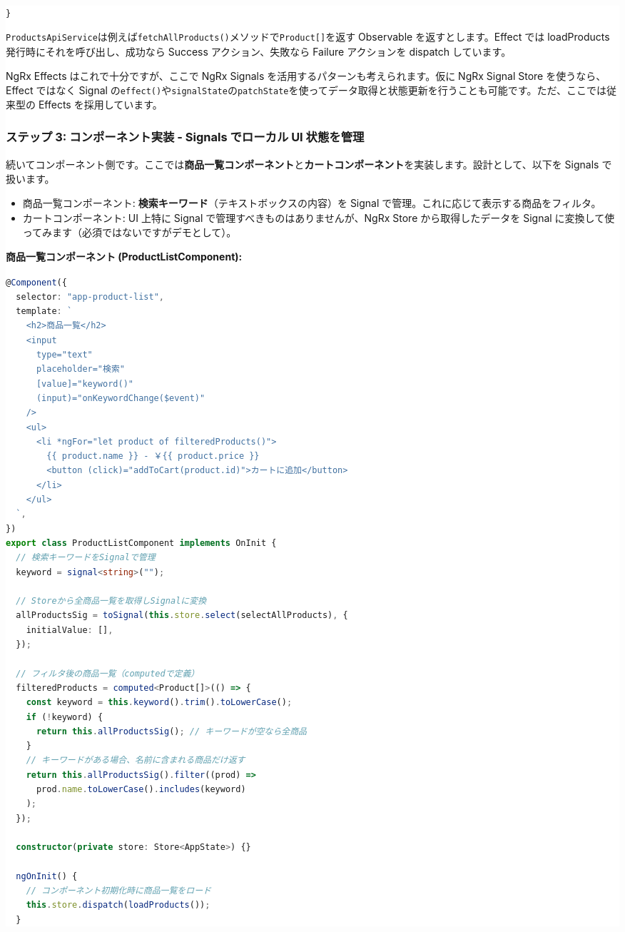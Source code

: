 ```ts
}
```

`ProductsApiService`は例えば`fetchAllProducts()`メソッドで`Product[]`を返す Observable を返すとします。Effect では loadProducts 発行時にそれを呼び出し、成功なら Success アクション、失敗なら Failure アクションを dispatch しています。

NgRx Effects はこれで十分ですが、ここで NgRx Signals を活用するパターンも考えられます。仮に NgRx Signal Store を使うなら、Effect ではなく Signal の`effect()`や`signalState`の`patchState`を使ってデータ取得と状態更新を行うことも可能です。ただ、ここでは従来型の Effects を採用しています。

### **ステップ 3: コンポーネント実装 - Signals でローカル UI 状態を管理**

続いてコンポーネント側です。ここでは**商品一覧コンポーネント**と**カートコンポーネント**を実装します。設計として、以下を Signals で扱います。

- 商品一覧コンポーネント: **検索キーワード**（テキストボックスの内容）を Signal で管理。これに応じて表示する商品をフィルタ。
- カートコンポーネント: UI 上特に Signal で管理すべきものはありませんが、NgRx Store から取得したデータを Signal に変換して使ってみます（必須ではないですがデモとして）。

**商品一覧コンポーネント (ProductListComponent):**

```ts
@Component({
  selector: "app-product-list",
  template: `
    <h2>商品一覧</h2>
    <input
      type="text"
      placeholder="検索"
      [value]="keyword()"
      (input)="onKeywordChange($event)"
    />
    <ul>
      <li *ngFor="let product of filteredProducts()">
        {{ product.name }} - ￥{{ product.price }}
        <button (click)="addToCart(product.id)">カートに追加</button>
      </li>
    </ul>
  `,
})
export class ProductListComponent implements OnInit {
  // 検索キーワードをSignalで管理
  keyword = signal<string>("");

  // Storeから全商品一覧を取得しSignalに変換
  allProductsSig = toSignal(this.store.select(selectAllProducts), {
    initialValue: [],
  });

  // フィルタ後の商品一覧（computedで定義）
  filteredProducts = computed<Product[]>(() => {
    const keyword = this.keyword().trim().toLowerCase();
    if (!keyword) {
      return this.allProductsSig(); // キーワードが空なら全商品
    }
    // キーワードがある場合、名前に含まれる商品だけ返す
    return this.allProductsSig().filter((prod) =>
      prod.name.toLowerCase().includes(keyword)
    );
  });

  constructor(private store: Store<AppState>) {}

  ngOnInit() {
    // コンポーネント初期化時に商品一覧をロード
    this.store.dispatch(loadProducts());
  }

```